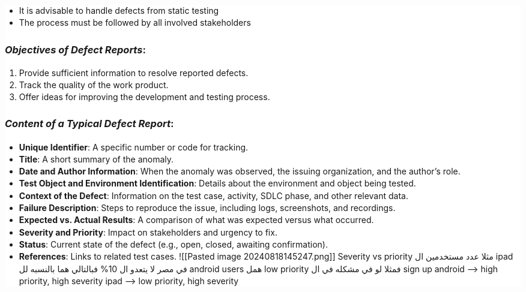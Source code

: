 - It is advisable to handle defects from static testing
- The process must be followed by all involved stakeholders
### *Objectives of Defect Reports*:
1. Provide sufficient information to resolve reported defects.
2. Track the quality of the work product.
3. Offer ideas for improving the development and testing process.
### *Content of a Typical Defect Report*:

- **Unique Identifier**: A specific number or code for tracking.
- **Title**: A short summary of the anomaly.
- **Date and Author Information**: When the anomaly was observed, the issuing organization, and the author’s role.
- **Test Object and Environment Identification**: Details about the environment and object being tested.
- **Context of the Defect**: Information on the test case, activity, SDLC phase, and other relevant data.
- **Failure Description**: Steps to reproduce the issue, including logs, screenshots, and recordings.
- **Expected vs. Actual Results**: A comparison of what was expected versus what occurred.
- **Severity and Priority**: Impact on stakeholders and urgency to fix.
- **Status**: Current state of the defect (e.g., open, closed, awaiting confirmation).
- **References**: Links to related test cases.
![[Pasted image 20240818145247.png]]
Severity vs priority
مثلا عدد مستخدمين ال ipad في مصر لا يتعدو ال 10% فبالتالي هما بالنسبه لل android users همل low priority فمثلا لو في مشكله في ال sign up 
android --> high priority, high severity
ipad --> low priority, high severity 